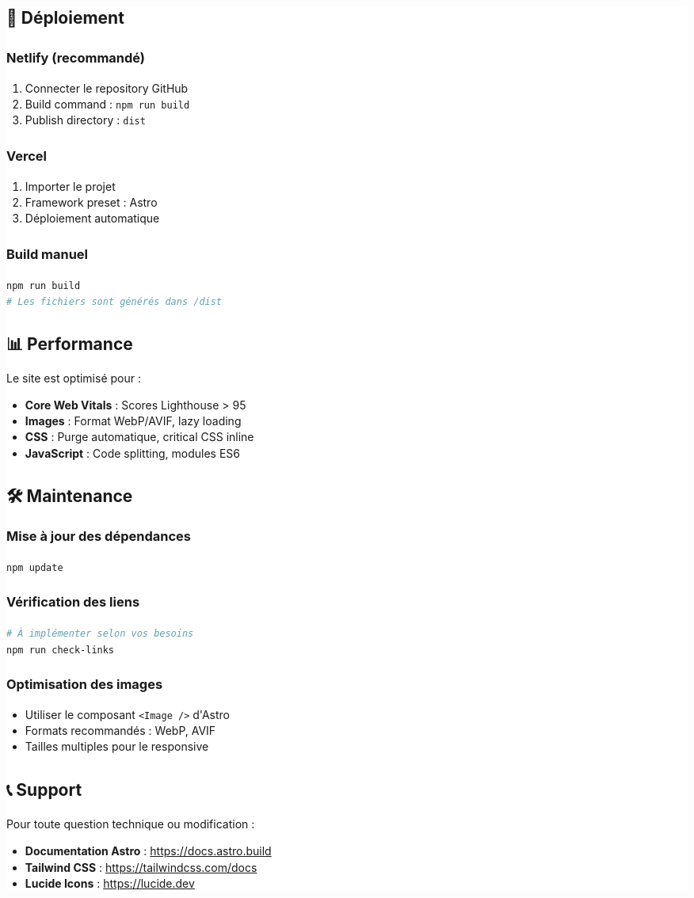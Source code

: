 ## 🚀 Déploiement

### Netlify (recommandé)
1. Connecter le repository GitHub
2. Build command : `npm run build`
3. Publish directory : `dist`

### Vercel
1. Importer le projet
2. Framework preset : Astro
3. Déploiement automatique

### Build manuel
```bash
npm run build
# Les fichiers sont générés dans /dist
```

## 📊 Performance

Le site est optimisé pour :
- **Core Web Vitals** : Scores Lighthouse > 95
- **Images** : Format WebP/AVIF, lazy loading
- **CSS** : Purge automatique, critical CSS inline
- **JavaScript** : Code splitting, modules ES6

## 🛠️ Maintenance

### Mise à jour des dépendances
```bash
npm update
```

### Vérification des liens
```bash
# À implémenter selon vos besoins
npm run check-links
```

### Optimisation des images
- Utiliser le composant `<Image />` d'Astro
- Formats recommandés : WebP, AVIF
- Tailles multiples pour le responsive

## 📞 Support

Pour toute question technique ou modification :
- **Documentation Astro** : https://docs.astro.build
- **Tailwind CSS** : https://tailwindcss.com/docs
- **Lucide Icons** : https://lucide.dev
